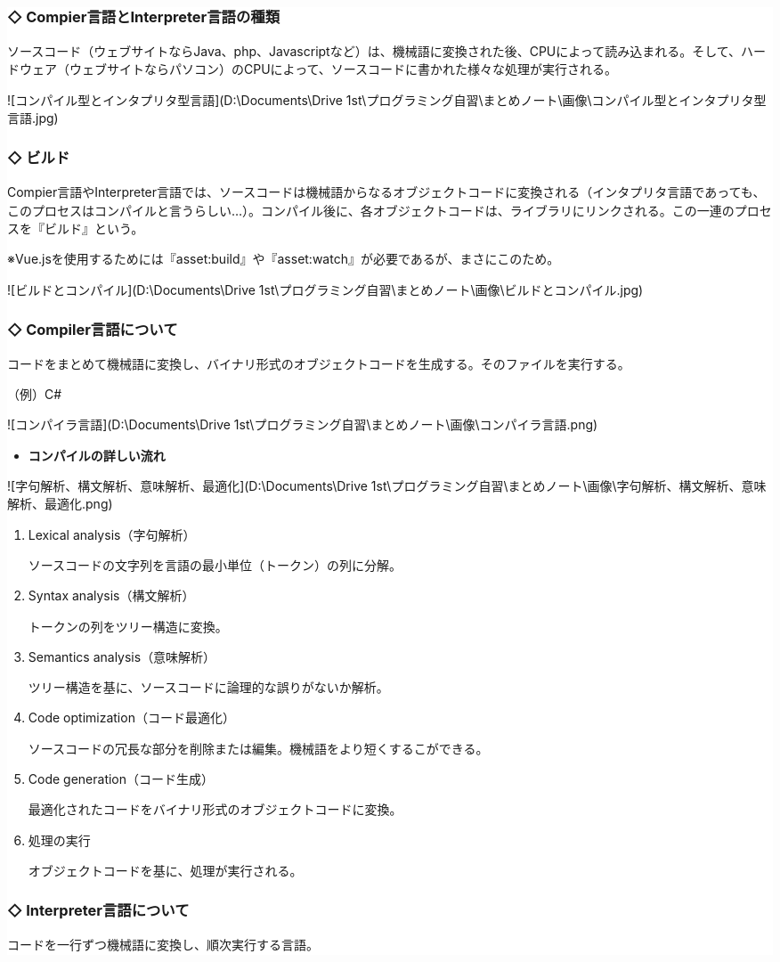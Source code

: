 ### ◇ Compier言語とInterpreter言語の種類

ソースコード（ウェブサイトならJava、php、Javascriptなど）は、機械語に変換された後、CPUによって読み込まれる。そして、ハードウェア（ウェブサイトならパソコン）のCPUによって、ソースコードに書かれた様々な処理が実行される。

![コンパイル型とインタプリタ型言語](D:\Documents\Drive 1st\プログラミング自習\まとめノート\画像\コンパイル型とインタプリタ型言語.jpg)

### ◇ ビルド

Compier言語やInterpreter言語では、ソースコードは機械語からなるオブジェクトコードに変換される（インタプリタ言語であっても、このプロセスはコンパイルと言うらしい…）。コンパイル後に、各オブジェクトコードは、ライブラリにリンクされる。この一連のプロセスを『ビルド』という。

※Vue.jsを使用するためには『asset:build』や『asset:watch』が必要であるが、まさにこのため。

![ビルドとコンパイル](D:\Documents\Drive 1st\プログラミング自習\まとめノート\画像\ビルドとコンパイル.jpg)



### ◇ Compiler言語について

コードをまとめて機械語に変換し、バイナリ形式のオブジェクトコードを生成する。そのファイルを実行する。

（例）C#

![コンパイラ言語](D:\Documents\Drive 1st\プログラミング自習\まとめノート\画像\コンパイラ言語.png)

- **コンパイルの詳しい流れ**

![字句解析、構文解析、意味解析、最適化](D:\Documents\Drive 1st\プログラミング自習\まとめノート\画像\字句解析、構文解析、意味解析、最適化.png)

1. Lexical analysis（字句解析）

   ソースコードの文字列を言語の最小単位（トークン）の列に分解。

2. Syntax analysis（構文解析）

   トークンの列をツリー構造に変換。

3. Semantics analysis（意味解析）

   ツリー構造を基に、ソースコードに論理的な誤りがないか解析。

4. Code optimization（コード最適化）

   ソースコードの冗長な部分を削除または編集。機械語をより短くするこができる。

5. Code generation（コード生成）

   最適化されたコードをバイナリ形式のオブジェクトコードに変換。

6. 処理の実行

   オブジェクトコードを基に、処理が実行される。



### ◇ Interpreter言語について

コードを一行ずつ機械語に変換し、順次実行する言語。
